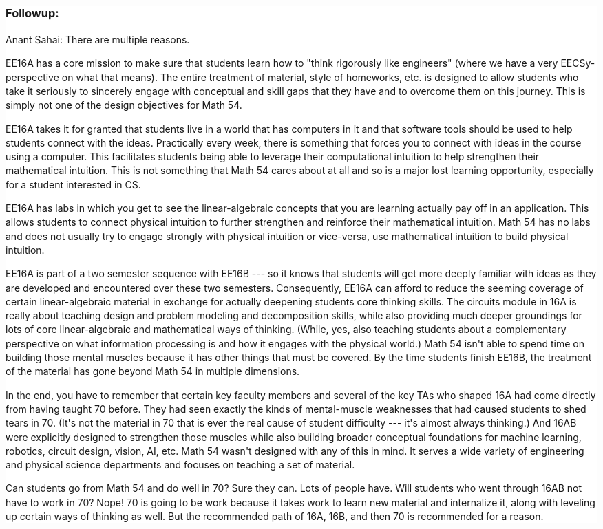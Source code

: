 ### Followup:
Anant Sahai:
There are multiple reasons.

EE16A has a core mission to make sure that students learn how to "think
rigorously like engineers" (where we have a very EECSy-perspective on what
that means). The entire treatment of material, style of homeworks, etc. is
designed to allow students who take it seriously to sincerely engage with
conceptual and skill gaps that they have and to overcome them on this journey.
This is simply not one of the design objectives for Math 54.

EE16A takes it for granted that students live in a world that has computers in
it and that software tools should be used to help students connect with the
ideas. Practically every week, there is something that forces you to connect
with ideas in the course using a computer. This facilitates students being
able to leverage their computational intuition to help strengthen their
mathematical intuition. This is not something that Math 54 cares about at all
and so is a major lost learning opportunity, especially for a student
interested in CS.

EE16A has labs in which you get to see the linear-algebraic concepts that you
are learning actually pay off in an application. This allows students to
connect physical intuition to further strengthen and reinforce their
mathematical intuition. Math 54 has no labs and does not usually try to engage
strongly with physical intuition or vice-versa, use mathematical intuition to
build physical intuition.

EE16A is part of a two semester sequence with EE16B --- so it knows that
students will get more deeply familiar with ideas as they are developed and
encountered over these two semesters. Consequently, EE16A can afford to reduce
the seeming coverage of certain linear-algebraic material in exchange for
actually deepening students core thinking skills. The circuits module in 16A
is really about teaching design and problem modeling and decomposition skills,
while also providing much deeper groundings for lots of core linear-algebraic
and mathematical ways of thinking. (While, yes, also teaching students about a
complementary perspective on what information processing is and how it engages
with the physical world.) Math 54 isn't able to spend time on building those
mental muscles because it has other things that must be covered. By the time
students finish EE16B, the treatment of the material has gone beyond Math 54
in multiple dimensions.

In the end, you have to remember that certain key faculty members and several
of the key TAs who shaped 16A had come directly from having taught 70 before.
They had seen exactly the kinds of mental-muscle weaknesses that had caused
students to shed tears in 70. (It's not the material in 70 that is ever the
real cause of student difficulty --- it's almost always thinking.) And 16AB
were explicitly designed to strengthen those muscles while also building
broader conceptual foundations for machine learning, robotics, circuit design,
vision, AI, etc. Math 54 wasn't designed with any of this in mind. It serves a
wide variety of engineering and physical science departments and focuses on
teaching a set of material.

Can students go from Math 54 and do well in 70? Sure they can. Lots of people
have. Will students who went through 16AB not have to work in 70? Nope! 70 is
going to be work because it takes work to learn new material and internalize
it, along with leveling up certain ways of thinking as well. But the
recommended path of 16A, 16B, and then 70 is recommended for a reason.
